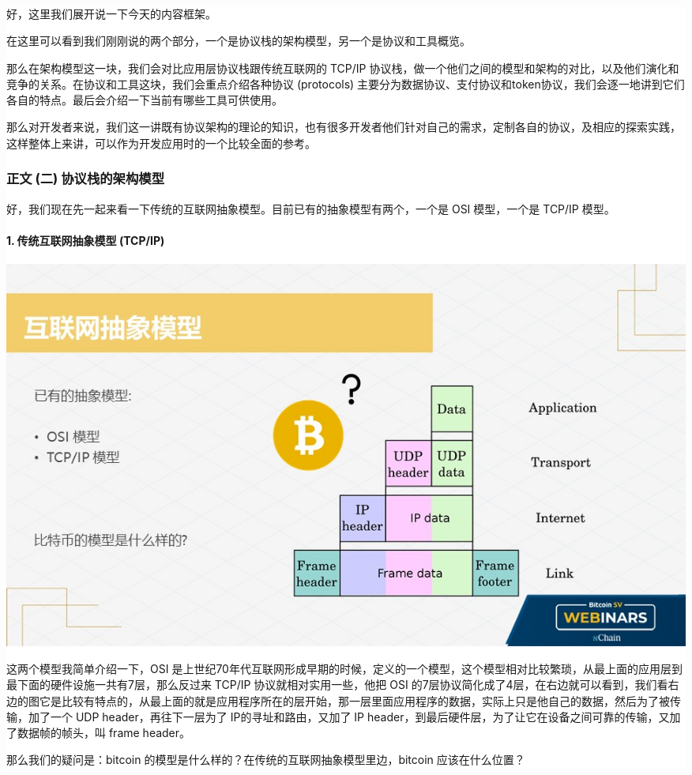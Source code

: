 好，这里我们展开说一下今天的内容框架。 

在这里可以看到我们刚刚说的两个部分，一个是协议栈的架构模型，另一个是协议和工具概览。

那么在架构模型这一块，我们会对比应用层协议栈跟传统互联网的 TCP/IP 协议栈，做一个他们之间的模型和架构的对比，以及他们演化和竞争的关系。在协议和工具这块，我们会重点介绍各种协议 (protocols) 主要分为数据协议、支付协议和token协议，我们会逐一地讲到它们各自的特点。最后会介绍一下当前有哪些工具可供使用。

那么对开发者来说，我们这一讲既有协议架构的理论的知识，也有很多开发者他们针对自己的需求，定制各自的协议，及相应的探索实践，这样整体上来讲，可以作为开发应用时的一个比较全面的参考。 

### 正文 (二) 协议栈的架构模型

好，我们现在先一起来看一下传统的互联网抽象模型。目前已有的抽象模型有两个，一个是 OSI 模型，一个是 TCP/IP 模型。

#### 1. 传统互联网抽象模型 (TCP/IP)

![3.jpg](./2020-10-04-app-layer-protocol/3.jpg)

这两个模型我简单介绍一下，OSI 是上世纪70年代互联网形成早期的时候，定义的一个模型，这个模型相对比较繁琐，从最上面的应用层到最下面的硬件设施一共有7层，那么反过来 TCP/IP 协议就相对实用一些，他把 OSI 的7层协议简化成了4层，在右边就可以看到，我们看右边的图它是比较有特点的，从最上面的就是应用程序所在的层开始，那一层里面应用程序的数据，实际上只是他自己的数据，然后为了被传输，加了一个 UDP header，再往下一层为了 IP的寻址和路由，又加了 IP header，到最后硬件层，为了让它在设备之间可靠的传输，又加了数据帧的帧头，叫 frame header。 

那么我们的疑问是：bitcoin 的模型是什么样的？在传统的互联网抽象模型里边，bitcoin 应该在什么位置？ 

